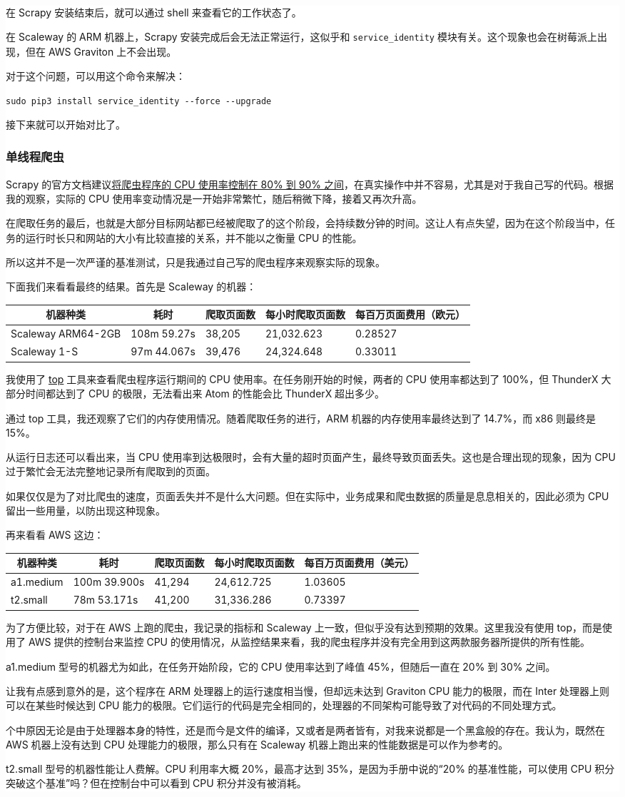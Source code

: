 在 Scrapy 安装结束后，就可以通过 shell 来查看它的工作状态了。

在 Scaleway 的 ARM 机器上，Scrapy 安装完成后会无法正常运行，这似乎和 `service_identity` 模块有关。这个现象也会在树莓派上出现，但在 AWS Graviton 上不会出现。

对于这个问题，可以用这个命令来解决：

```
sudo pip3 install service_identity --force --upgrade
```

接下来就可以开始对比了。

### 单线程爬虫

Scrapy 的官方文档建议[将爬虫程序的 CPU 使用率控制在 80% 到 90% 之间][17]，在真实操作中并不容易，尤其是对于我自己写的代码。根据我的观察，实际的 CPU 使用率变动情况是一开始非常繁忙，随后稍微下降，接着又再次升高。

在爬取任务的最后，也就是大部分目标网站都已经被爬取了的这个阶段，会持续数分钟的时间。这让人有点失望，因为在这个阶段当中，任务的运行时长只和网站的大小有比较直接的关系，并不能以之衡量 CPU 的性能。

所以这并不是一次严谨的基准测试，只是我通过自己写的爬虫程序来观察实际的现象。

下面我们来看看最终的结果。首先是 Scaleway 的机器：

| 机器种类           | 耗时        | 爬取页面数 | 每小时爬取页面数 | 每百万页面费用（欧元） |
| ------------------ | ----------- | ---------- | ---------------- | ---------------------- |
| Scaleway ARM64-2GB | 108m 59.27s | 38,205     | 21,032.623       | 0.28527                |
| Scaleway 1-S       | 97m 44.067s | 39,476     | 24,324.648       | 0.33011                |

我使用了 [top][18] 工具来查看爬虫程序运行期间的 CPU 使用率。在任务刚开始的时候，两者的 CPU 使用率都达到了 100%，但 ThunderX 大部分时间都达到了 CPU 的极限，无法看出来 Atom 的性能会比 ThunderX 超出多少。

通过 top 工具，我还观察了它们的内存使用情况。随着爬取任务的进行，ARM 机器的内存使用率最终达到了 14.7%，而 x86 则最终是 15%。

从运行日志还可以看出来，当 CPU 使用率到达极限时，会有大量的超时页面产生，最终导致页面丢失。这也是合理出现的现象，因为 CPU 过于繁忙会无法完整地记录所有爬取到的页面。

如果仅仅是为了对比爬虫的速度，页面丢失并不是什么大问题。但在实际中，业务成果和爬虫数据的质量是息息相关的，因此必须为 CPU 留出一些用量，以防出现这种现象。

再来看看 AWS 这边：

| 机器种类  | 耗时         | 爬取页面数 | 每小时爬取页面数 | 每百万页面费用（美元） |
| --------- | ------------ | ---------- | ---------------- | ---------------------- |
| a1.medium | 100m 39.900s | 41,294     | 24,612.725       | 1.03605                |
| t2.small  | 78m 53.171s  | 41,200     | 31,336.286       | 0.73397                |

为了方便比较，对于在 AWS 上跑的爬虫，我记录的指标和 Scaleway 上一致，但似乎没有达到预期的效果。这里我没有使用 top，而是使用了 AWS 提供的控制台来监控 CPU 的使用情况，从监控结果来看，我的爬虫程序并没有完全用到这两款服务器所提供的所有性能。

a1.medium 型号的机器尤为如此，在任务开始阶段，它的 CPU 使用率达到了峰值 45%，但随后一直在 20% 到 30% 之间。

让我有点感到意外的是，这个程序在 ARM 处理器上的运行速度相当慢，但却远未达到 Graviton CPU 能力的极限，而在 Inter 处理器上则可以在某些时候达到 CPU 能力的极限。它们运行的代码是完全相同的，处理器的不同架构可能导致了对代码的不同处理方式。

个中原因无论是由于处理器本身的特性，还是而今是文件的编译，又或者是两者皆有，对我来说都是一个黑盒般的存在。我认为，既然在 AWS 机器上没有达到 CPU 处理能力的极限，那么只有在 Scaleway 机器上跑出来的性能数据是可以作为参考的。

t2.small 型号的机器性能让人费解。CPU 利用率大概 20%，最高才达到 35%，是因为手册中说的“20% 的基准性能，可以使用 CPU 积分突破这个基准”吗？但在控制台中可以看到 CPU 积分并没有被消耗。


[#]: collector: (lujun9972)
[#]: translator: (HankChow)
[#]: reviewer: ( )
[#]: publisher: ( )
[#]: url: ( )
[#]: subject: (SPEED TEST: x86 vs. ARM for Web Crawling in Python)
[#]: via: (https://blog.dxmtechsupport.com.au/speed-test-x86-vs-arm-for-web-crawling-in-python/)
[#]: author: (James Mawson https://blog.dxmtechsupport.com.au/author/james-mawson/)
[a]: https://blog.dxmtechsupport.com.au/author/james-mawson/
[b]: https://github.com/lujun9972
[1]: https://blog.dxmtechsupport.com.au/wp-content/uploads/2019/02/quadbike-1024x683.jpg
[2]: https://scrapy.org/
[3]: https://www.info2007.net/blog/2018/review-scaleway-arm-based-cloud-server.html
[4]: https://blog.dxmtechsupport.com.au/playing-badass-acorn-archimedes-games-on-a-raspberry-pi/
[5]: https://www.computerworld.com/article/3178544/microsoft-windows/microsoft-and-arm-look-to-topple-intel-in-servers.html
[6]: https://www.datacenterknowledge.com/design/cloudflare-bets-arm-servers-it-expands-its-data-center-network
[7]: https://www.scaleway.com/
[8]: https://aws.amazon.com/
[9]: https://www.theregister.co.uk/2018/11/27/amazon_aws_graviton_specs/
[10]: https://www.scaleway.com/virtual-cloud-servers/#anchor_arm
[11]: https://www.scaleway.com/virtual-cloud-servers/#anchor_starter
[12]: https://aws.amazon.com/ec2/spot/pricing/
[13]: https://aws.amazon.com/ec2/pricing/reserved-instances/
[14]: https://aws.amazon.com/ec2/instance-types/a1/
[15]: https://aws.amazon.com/ec2/instance-types/t2/
[16]: https://wiki.python.org/moin/GlobalInterpreterLock
[17]: https://docs.scrapy.org/en/latest/topics/broad-crawls.html
[18]: https://linux.die.net/man/1/top
[19]: https://linux.die.net/man/1/stress
[20]: https://blog.dxmtechsupport.com.au/wp-content/uploads/2019/02/Screenshot-from-2019-02-16-17-01-08.png
[21]: https://moz.com/top500
[22]: https://pypi.org/project/psutil/